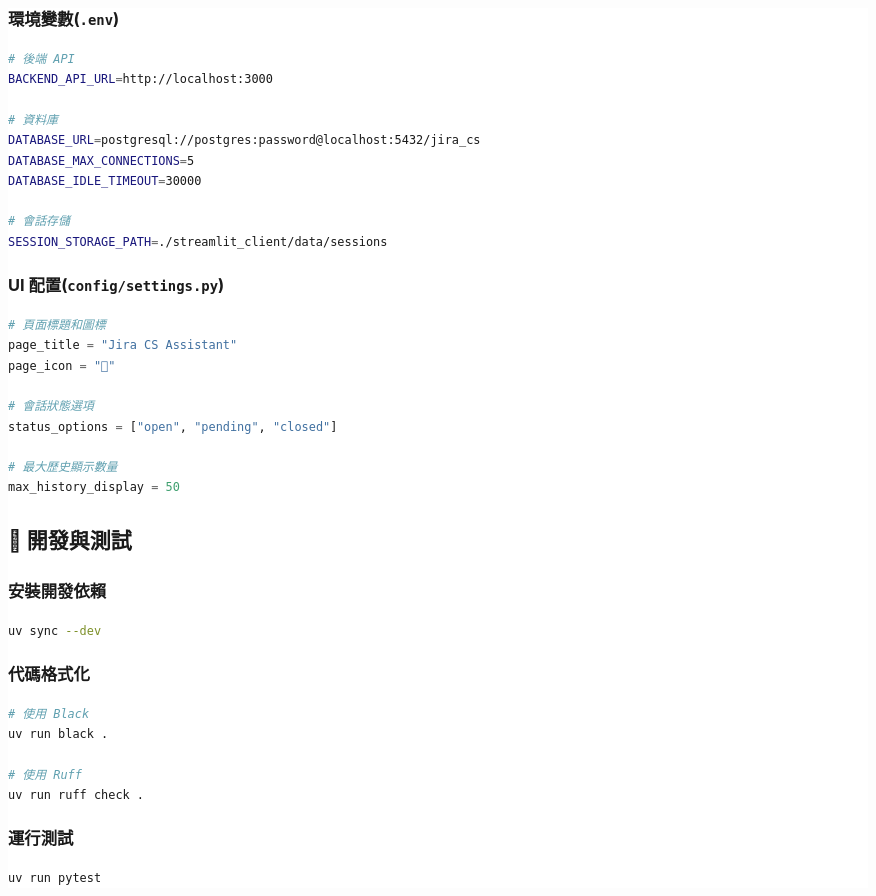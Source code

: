 ### 環境變數(`.env`)

```bash
# 後端 API
BACKEND_API_URL=http://localhost:3000

# 資料庫
DATABASE_URL=postgresql://postgres:password@localhost:5432/jira_cs
DATABASE_MAX_CONNECTIONS=5
DATABASE_IDLE_TIMEOUT=30000

# 會話存儲
SESSION_STORAGE_PATH=./streamlit_client/data/sessions
```

### UI 配置(`config/settings.py`)

```python
# 頁面標題和圖標
page_title = "Jira CS Assistant"
page_icon = "🤖"

# 會話狀態選項
status_options = ["open", "pending", "closed"]

# 最大歷史顯示數量
max_history_display = 50
```

## 🧪 開發與測試

### 安裝開發依賴

```bash
uv sync --dev
```

### 代碼格式化

```bash
# 使用 Black
uv run black .

# 使用 Ruff
uv run ruff check .
```

### 運行測試

```bash
uv run pytest
```
